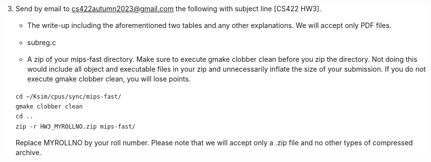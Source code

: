 3. Send by email to cs422autumn2023@gmail.com the following with subject line [CS422 HW3].

    * The write-up including the aforementioned two tables and any other explanations. We will accept only PDF files. 

    * subreg.c 

    * A zip of your mips-fast directory. Make sure to execute gmake clobber clean before you zip the directory. Not doing this would include all object and executable files in your zip and unnecessarily inflate the size of your submission. If you do not execute gmake clobber clean, you will lose points.

    ```
    cd ~/Ksim/cpus/sync/mips-fast/ 
    gmake clobber clean 
    cd .. 
    zip -r HW3_MYROLLNO.zip mips-fast/
    ```

    Replace MYROLLNO by your roll number. Please note that we will accept only a .zip file and no other types of compressed archive.
